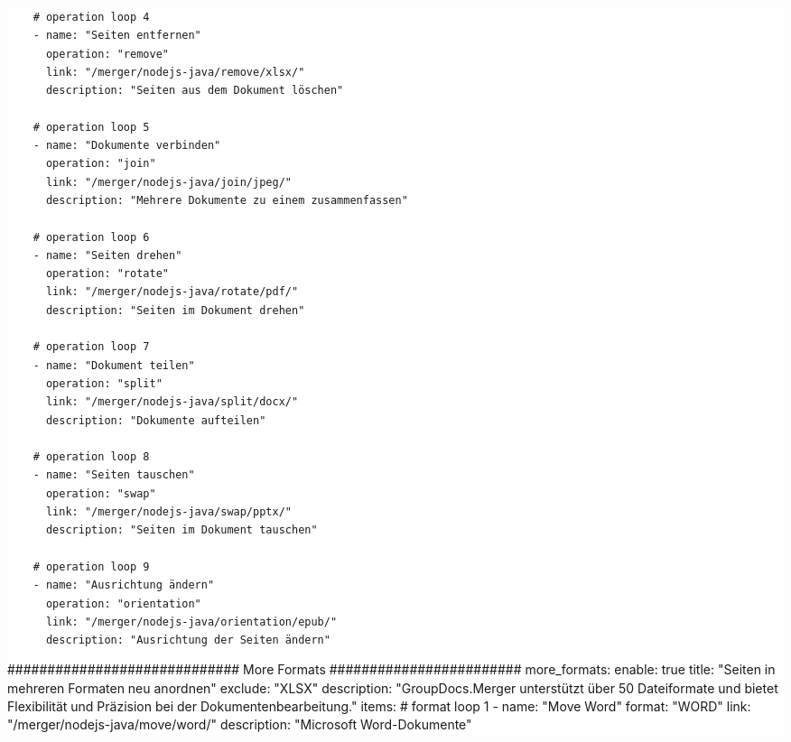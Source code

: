         # operation loop 4
        - name: "Seiten entfernen"
          operation: "remove"
          link: "/merger/nodejs-java/remove/xlsx/"
          description: "Seiten aus dem Dokument löschen"

        # operation loop 5
        - name: "Dokumente verbinden"
          operation: "join"
          link: "/merger/nodejs-java/join/jpeg/"
          description: "Mehrere Dokumente zu einem zusammenfassen"

        # operation loop 6
        - name: "Seiten drehen"
          operation: "rotate"
          link: "/merger/nodejs-java/rotate/pdf/"
          description: "Seiten im Dokument drehen"

        # operation loop 7
        - name: "Dokument teilen"
          operation: "split"
          link: "/merger/nodejs-java/split/docx/"
          description: "Dokumente aufteilen"

        # operation loop 8
        - name: "Seiten tauschen"
          operation: "swap"
          link: "/merger/nodejs-java/swap/pptx/"
          description: "Seiten im Dokument tauschen"

        # operation loop 9
        - name: "Ausrichtung ändern"
          operation: "orientation"
          link: "/merger/nodejs-java/orientation/epub/"
          description: "Ausrichtung der Seiten ändern"
          
        
          
############################# More Formats ########################
more_formats:
    enable: true
    title: "Seiten in mehreren Formaten neu anordnen"
    exclude: "XLSX"
    description: "GroupDocs.Merger unterstützt über 50 Dateiformate und bietet Flexibilität und Präzision bei der Dokumentenbearbeitung."
    items: 
        # format loop 1
        - name: "Move Word"
          format: "WORD"
          link: "/merger/nodejs-java/move/word/"
          description: "Microsoft Word-Dokumente"
